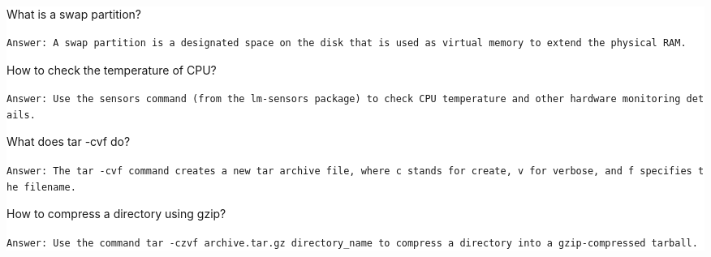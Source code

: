 What is a swap partition?
```
Answer: A swap partition is a designated space on the disk that is used as virtual memory to extend the physical RAM.
```

How to check the temperature of CPU?
```
Answer: Use the sensors command (from the lm-sensors package) to check CPU temperature and other hardware monitoring details.
```

What does tar -cvf do?
```
Answer: The tar -cvf command creates a new tar archive file, where c stands for create, v for verbose, and f specifies the filename.
```

How to compress a directory using gzip?
```
Answer: Use the command tar -czvf archive.tar.gz directory_name to compress a directory into a gzip-compressed tarball.
```

